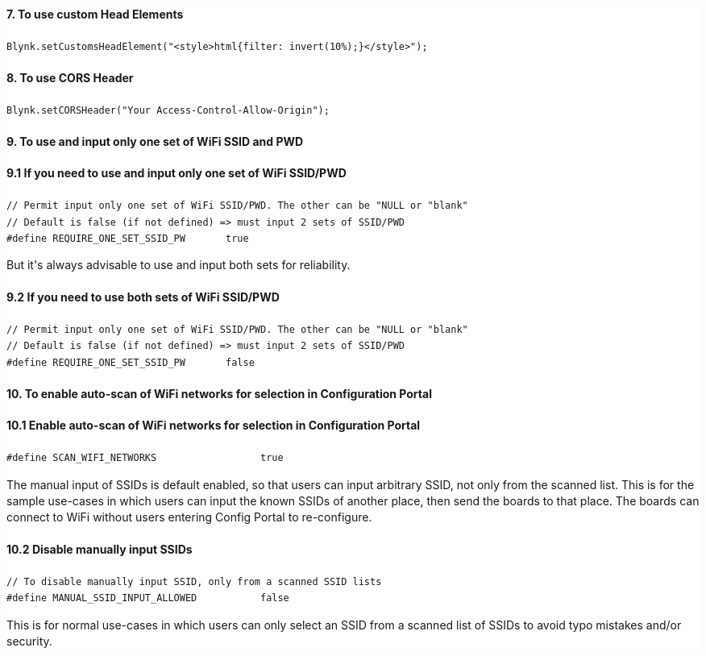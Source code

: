 #### 7. To use custom Head Elements


```
Blynk.setCustomsHeadElement("<style>html{filter: invert(10%);}</style>");
```

#### 8. To use CORS Header

```
Blynk.setCORSHeader("Your Access-Control-Allow-Origin");
```

#### 9. To use and input only one set of WiFi SSID and PWD

#### 9.1 If you need to use and input only one set of WiFi SSID/PWD

```
// Permit input only one set of WiFi SSID/PWD. The other can be "NULL or "blank"
// Default is false (if not defined) => must input 2 sets of SSID/PWD
#define REQUIRE_ONE_SET_SSID_PW       true
```
But it's always advisable to use and input both sets for reliability.
 
#### 9.2 If you need to use both sets of WiFi SSID/PWD

```
// Permit input only one set of WiFi SSID/PWD. The other can be "NULL or "blank"
// Default is false (if not defined) => must input 2 sets of SSID/PWD
#define REQUIRE_ONE_SET_SSID_PW       false
```

#### 10. To enable auto-scan of WiFi networks for selection in Configuration Portal

#### 10.1 Enable auto-scan of WiFi networks for selection in Configuration Portal


```
#define SCAN_WIFI_NETWORKS                  true
```

The manual input of SSIDs is default enabled, so that users can input arbitrary SSID, not only from the scanned list. This is for the sample use-cases in which users can input the known SSIDs of another place, then send the boards to that place. The boards can connect to WiFi without users entering Config Portal to re-configure.

#### 10.2 Disable manually input SSIDs

```
// To disable manually input SSID, only from a scanned SSID lists
#define MANUAL_SSID_INPUT_ALLOWED           false
```

This is for normal use-cases in which users can only select an SSID from a scanned list of SSIDs to avoid typo mistakes and/or security.
